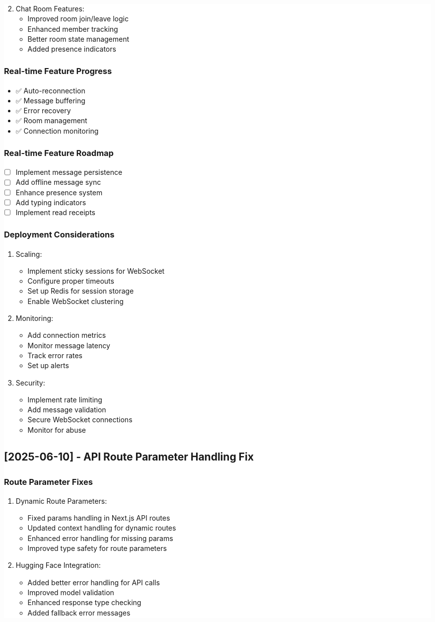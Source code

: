 2. Chat Room Features:
   - Improved room join/leave logic
   - Enhanced member tracking
   - Better room state management
   - Added presence indicators

### Real-time Feature Progress

- ✅ Auto-reconnection
- ✅ Message buffering
- ✅ Error recovery
- ✅ Room management
- ✅ Connection monitoring

### Real-time Feature Roadmap

- [ ] Implement message persistence
- [ ] Add offline message sync
- [ ] Enhance presence system
- [ ] Add typing indicators
- [ ] Implement read receipts

### Deployment Considerations

1. Scaling:
   - Implement sticky sessions for WebSocket
   - Configure proper timeouts
   - Set up Redis for session storage
   - Enable WebSocket clustering

2. Monitoring:
   - Add connection metrics
   - Monitor message latency
   - Track error rates
   - Set up alerts

3. Security:
   - Implement rate limiting
   - Add message validation
   - Secure WebSocket connections
   - Monitor for abuse

## [2025-06-10] - API Route Parameter Handling Fix

### Route Parameter Fixes

1. Dynamic Route Parameters:
   - Fixed params handling in Next.js API routes
   - Updated context handling for dynamic routes
   - Enhanced error handling for missing params
   - Improved type safety for route parameters

2. Hugging Face Integration:
   - Added better error handling for API calls
   - Improved model validation
   - Enhanced response type checking
   - Added fallback error messages
